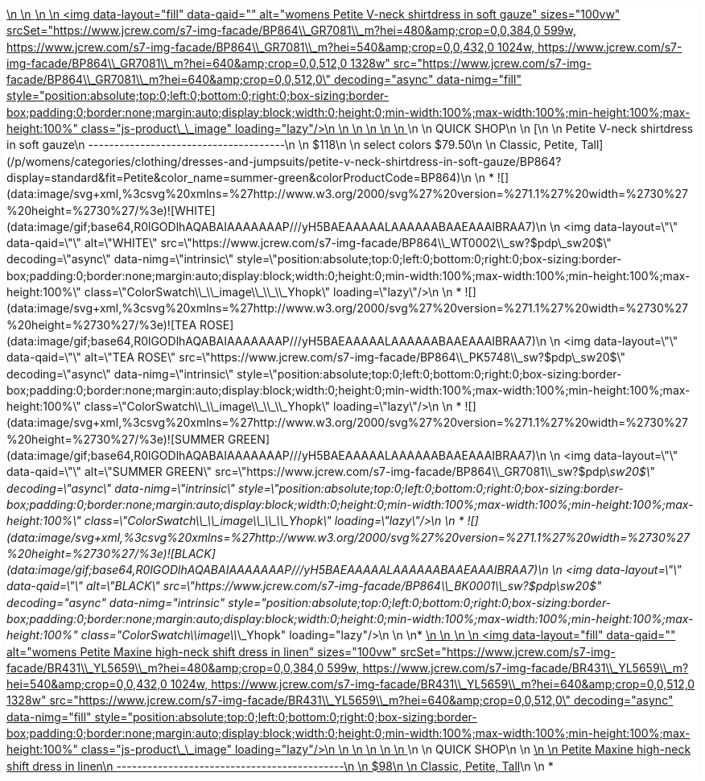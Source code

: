 [\n    \n    ![womens Petite V-neck shirtdress in soft gauze](data:image/gif;base64,R0lGODlhAQABAIAAAAAAAP///yH5BAEAAAAALAAAAAABAAEAAAIBRAA7)\n    \n    <img data-layout=\"fill\" data-qaid=\"\" alt=\"womens Petite V-neck shirtdress in soft gauze\" sizes=\"100vw\" srcSet=\"https://www.jcrew.com/s7-img-facade/BP864\\_GR7081\\_m?hei=480&amp;crop=0,0,384,0 599w, https://www.jcrew.com/s7-img-facade/BP864\\_GR7081\\_m?hei=540&amp;crop=0,0,432,0 1024w, https://www.jcrew.com/s7-img-facade/BP864\\_GR7081\\_m?hei=640&amp;crop=0,0,512,0 1328w\" src=\"https://www.jcrew.com/s7-img-facade/BP864\\_GR7081\\_m?hei=640&amp;crop=0,0,512,0\" decoding=\"async\" data-nimg=\"fill\" style=\"position:absolute;top:0;left:0;bottom:0;right:0;box-sizing:border-box;padding:0;border:none;margin:auto;display:block;width:0;height:0;min-width:100%;max-width:100%;min-height:100%;max-height:100%\" class=\"js-product\\_\\_image\" loading=\"lazy\"/>\n    \n    \n    \n    \n    \n    ](/p/womens/categories/clothing/dresses-and-jumpsuits/petite-v-neck-shirtdress-in-soft-gauze/BP864?display=standard&fit=Petite&color_name=summer-green&colorProductCode=BP864)\n    \n    QUICK SHOP\n    \n    [\n    \n    Petite V-neck shirtdress in soft gauze\n    --------------------------------------\n    \n    $118\n    \n    select colors $79.50\n    \n    Classic, Petite, Tall](/p/womens/categories/clothing/dresses-and-jumpsuits/petite-v-neck-shirtdress-in-soft-gauze/BP864?display=standard&fit=Petite&color_name=summer-green&colorProductCode=BP864)\n    \n    *   ![](data:image/svg+xml,%3csvg%20xmlns=%27http://www.w3.org/2000/svg%27%20version=%271.1%27%20width=%2730%27%20height=%2730%27/%3e)![WHITE](data:image/gif;base64,R0lGODlhAQABAIAAAAAAAP///yH5BAEAAAAALAAAAAABAAEAAAIBRAA7)\n        \n        <img data-layout=\"\" data-qaid=\"\" alt=\"WHITE\" src=\"https://www.jcrew.com/s7-img-facade/BP864\\_WT0002\\_sw?$pdp\\_sw20$\" decoding=\"async\" data-nimg=\"intrinsic\" style=\"position:absolute;top:0;left:0;bottom:0;right:0;box-sizing:border-box;padding:0;border:none;margin:auto;display:block;width:0;height:0;min-width:100%;max-width:100%;min-height:100%;max-height:100%\" class=\"ColorSwatch\\_\\_image\\_\\_\\_Yhopk\" loading=\"lazy\"/>\n        \n    *   ![](data:image/svg+xml,%3csvg%20xmlns=%27http://www.w3.org/2000/svg%27%20version=%271.1%27%20width=%2730%27%20height=%2730%27/%3e)![TEA ROSE](data:image/gif;base64,R0lGODlhAQABAIAAAAAAAP///yH5BAEAAAAALAAAAAABAAEAAAIBRAA7)\n        \n        <img data-layout=\"\" data-qaid=\"\" alt=\"TEA ROSE\" src=\"https://www.jcrew.com/s7-img-facade/BP864\\_PK5748\\_sw?$pdp\\_sw20$\" decoding=\"async\" data-nimg=\"intrinsic\" style=\"position:absolute;top:0;left:0;bottom:0;right:0;box-sizing:border-box;padding:0;border:none;margin:auto;display:block;width:0;height:0;min-width:100%;max-width:100%;min-height:100%;max-height:100%\" class=\"ColorSwatch\\_\\_image\\_\\_\\_Yhopk\" loading=\"lazy\"/>\n        \n    *   ![](data:image/svg+xml,%3csvg%20xmlns=%27http://www.w3.org/2000/svg%27%20version=%271.1%27%20width=%2730%27%20height=%2730%27/%3e)![SUMMER GREEN](data:image/gif;base64,R0lGODlhAQABAIAAAAAAAP///yH5BAEAAAAALAAAAAABAAEAAAIBRAA7)\n        \n        <img data-layout=\"\" data-qaid=\"\" alt=\"SUMMER GREEN\" src=\"https://www.jcrew.com/s7-img-facade/BP864\\_GR7081\\_sw?$pdp\\_sw20$\" decoding=\"async\" data-nimg=\"intrinsic\" style=\"position:absolute;top:0;left:0;bottom:0;right:0;box-sizing:border-box;padding:0;border:none;margin:auto;display:block;width:0;height:0;min-width:100%;max-width:100%;min-height:100%;max-height:100%\" class=\"ColorSwatch\\_\\_image\\_\\_\\_Yhopk\" loading=\"lazy\"/>\n        \n    *   ![](data:image/svg+xml,%3csvg%20xmlns=%27http://www.w3.org/2000/svg%27%20version=%271.1%27%20width=%2730%27%20height=%2730%27/%3e)![BLACK](data:image/gif;base64,R0lGODlhAQABAIAAAAAAAP///yH5BAEAAAAALAAAAAABAAEAAAIBRAA7)\n        \n        <img data-layout=\"\" data-qaid=\"\" alt=\"BLACK\" src=\"https://www.jcrew.com/s7-img-facade/BP864\\_BK0001\\_sw?$pdp\\_sw20$\" decoding=\"async\" data-nimg=\"intrinsic\" style=\"position:absolute;top:0;left:0;bottom:0;right:0;box-sizing:border-box;padding:0;border:none;margin:auto;display:block;width:0;height:0;min-width:100%;max-width:100%;min-height:100%;max-height:100%\" class=\"ColorSwatch\\_\\_image\\_\\_\\_Yhopk\" loading=\"lazy\"/>\n        \n    \n*   [\n    \n    ![womens Petite Maxine high-neck shift dress in linen](data:image/gif;base64,R0lGODlhAQABAIAAAAAAAP///yH5BAEAAAAALAAAAAABAAEAAAIBRAA7)\n    \n    <img data-layout=\"fill\" data-qaid=\"\" alt=\"womens Petite Maxine high-neck shift dress in linen\" sizes=\"100vw\" srcSet=\"https://www.jcrew.com/s7-img-facade/BR431\\_YL5659\\_m?hei=480&amp;crop=0,0,384,0 599w, https://www.jcrew.com/s7-img-facade/BR431\\_YL5659\\_m?hei=540&amp;crop=0,0,432,0 1024w, https://www.jcrew.com/s7-img-facade/BR431\\_YL5659\\_m?hei=640&amp;crop=0,0,512,0 1328w\" src=\"https://www.jcrew.com/s7-img-facade/BR431\\_YL5659\\_m?hei=640&amp;crop=0,0,512,0\" decoding=\"async\" data-nimg=\"fill\" style=\"position:absolute;top:0;left:0;bottom:0;right:0;box-sizing:border-box;padding:0;border:none;margin:auto;display:block;width:0;height:0;min-width:100%;max-width:100%;min-height:100%;max-height:100%\" class=\"js-product\\_\\_image\" loading=\"lazy\"/>\n    \n    \n    \n    \n    \n    ](/p/womens/categories/clothing/petite-maxine-high-neck-shift-dress-in-linen/BR431?display=standard&fit=Petite&color_name=crisp-yellow&colorProductCode=BR431)\n    \n    QUICK SHOP\n    \n    [\n    \n    Petite Maxine high-neck shift dress in linen\n    --------------------------------------------\n    \n    $98\n    \n    Classic, Petite, Tall](/p/womens/categories/clothing/petite-maxine-high-neck-shift-dress-in-linen/BR431?display=standard&fit=Petite&color_name=crisp-yellow&colorProductCode=BR431)\n    \n    *